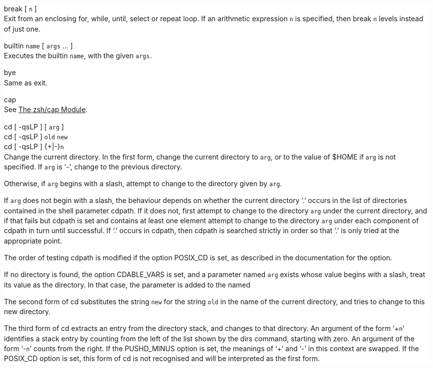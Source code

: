 <span id="index-break"></span> <span id="index-exiting-loops"></span>
<span id="index-loops_002c-exiting"></span>

break \[ `n` \]  
Exit from an enclosing for, while, until, select or repeat loop. If an
arithmetic expression `n` is specified, then break `n` levels instead of
just one.

<span id="index-builtin-1"></span>

builtin `name` \[ `args` ... \]  
Executes the builtin `name`, with the given `args`.

<span id="index-bye"></span>

bye  
Same as exit.

cap  
See [The zsh/cap Module](Zsh-Modules.html#The-zsh_002fcap-Module).

<span id="index-cd"></span> <span
id="index-directories_002c-changing"></span>

cd \[ -qsLP \] \[ `arg` \]  
cd \[ -qsLP \] `old` `new`  
cd \[ -qsLP \] {+\|-}`n`  
Change the current directory. In the first form, change the current
directory to `arg`, or to the value of $HOME if `arg` is not specified.
If `arg` is ‘-’, change to the previous directory.

Otherwise, if `arg` begins with a slash, attempt to change to the
directory given by `arg`.

If `arg` does not begin with a slash, the behaviour depends on whether
the current directory ‘.’ occurs in the list of directories contained in
the shell parameter cdpath. If it does not, first attempt to change to
the directory `arg` under the current directory, and if that fails but
cdpath is set and contains at least one element attempt to change to the
directory `arg` under each component of cdpath in turn until successful.
If ‘.’ occurs in cdpath, then cdpath is searched strictly in order so
that ‘.’ is only tried at the appropriate point.

The order of testing cdpath is modified if the option POSIX_CD is set,
as described in the documentation for the option.

If no directory is found, the option CDABLE_VARS is set, and a parameter
named `arg` exists whose value begins with a slash, treat its value as
the directory. In that case, the parameter is added to the named

The second form of cd substitutes the string `new` for the string `old`
in the name of the current directory, and tries to change to this new
directory.

The third form of cd extracts an entry from the directory stack, and
changes to that directory. An argument of the form ‘+`n`’ identifies a
stack entry by counting from the left of the list shown by the dirs
command, starting with zero. An argument of the form ‘-`n`’ counts from
the right. If the PUSHD_MINUS option is set, the meanings of ‘+’ and ‘-’
in this context are swapped. If the POSIX_CD option is set, this form of
cd is not recognised and will be interpreted as the first form.
